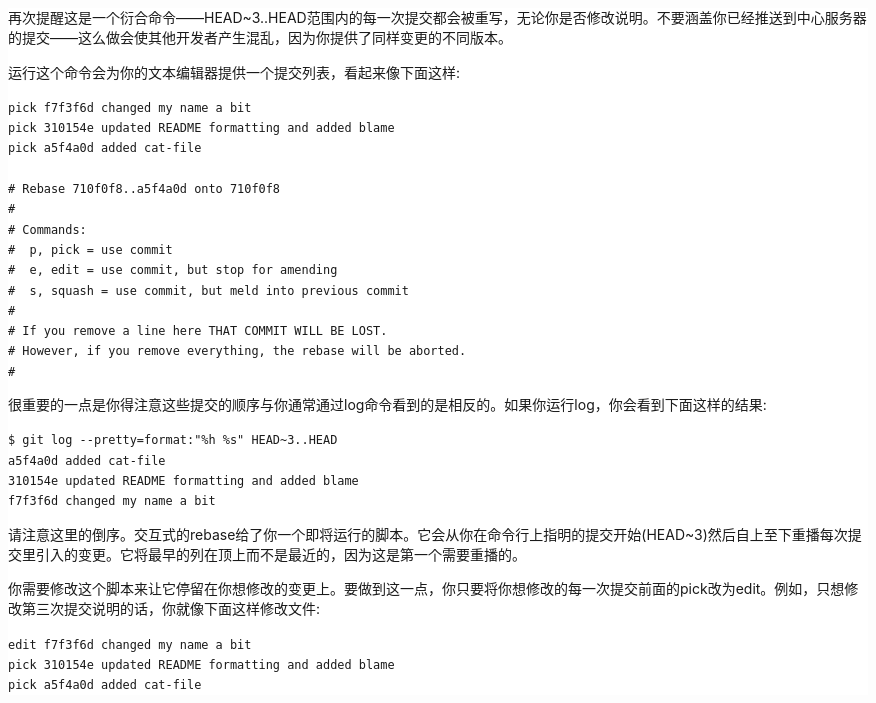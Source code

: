 再次提醒这是一个衍合命令——HEAD~3..HEAD范围内的每一次提交都会被重写，无论你是否修改说明。不要涵盖你已经推送到中心服务器的提交——这么做会使其他开发者产生混乱，因为你提供了同样变更的不同版本。


运行这个命令会为你的文本编辑器提供一个提交列表，看起来像下面这样:




```
pick f7f3f6d changed my name a bit
pick 310154e updated README formatting and added blame
pick a5f4a0d added cat-file

# Rebase 710f0f8..a5f4a0d onto 710f0f8
#
# Commands:
#  p, pick = use commit
#  e, edit = use commit, but stop for amending
#  s, squash = use commit, but meld into previous commit
#
# If you remove a line here THAT COMMIT WILL BE LOST.
# However, if you remove everything, the rebase will be aborted.
#

```






很重要的一点是你得注意这些提交的顺序与你通常通过log命令看到的是相反的。如果你运行log，你会看到下面这样的结果:




```
$ git log --pretty=format:"%h %s" HEAD~3..HEAD
a5f4a0d added cat-file
310154e updated README formatting and added blame
f7f3f6d changed my name a bit

```






请注意这里的倒序。交互式的rebase给了你一个即将运行的脚本。它会从你在命令行上指明的提交开始(HEAD~3)然后自上至下重播每次提交里引入的变更。它将最早的列在顶上而不是最近的，因为这是第一个需要重播的。


你需要修改这个脚本来让它停留在你想修改的变更上。要做到这一点，你只要将你想修改的每一次提交前面的pick改为edit。例如，只想修改第三次提交说明的话，你就像下面这样修改文件:




```
edit f7f3f6d changed my name a bit
pick 310154e updated README formatting and added blame
pick a5f4a0d added cat-file

```
